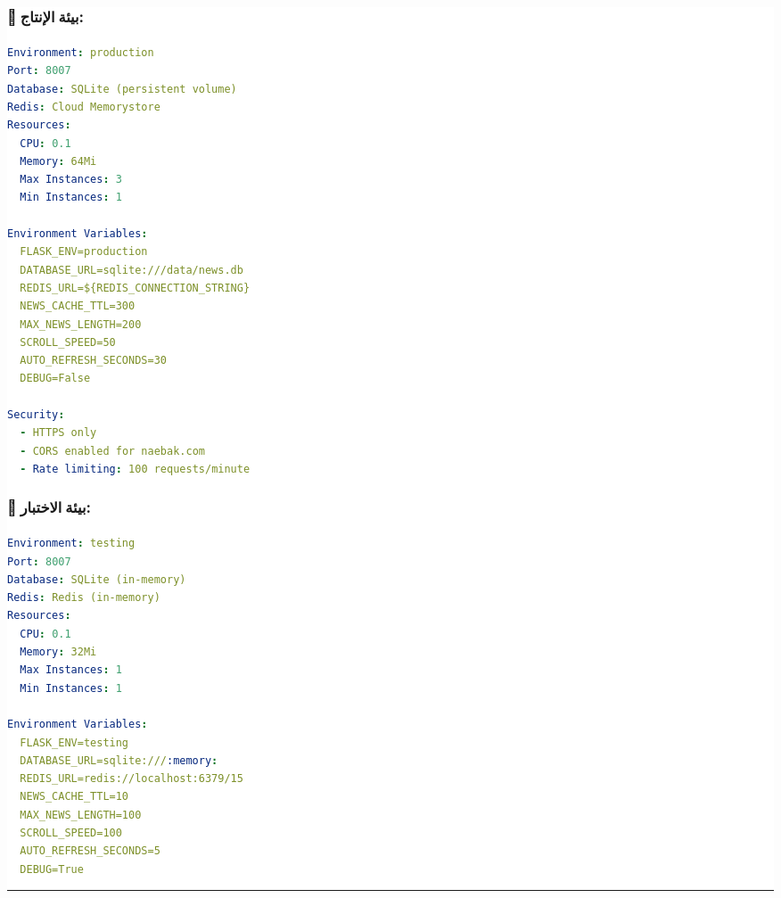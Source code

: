 ### **🚀 بيئة الإنتاج:**
```yaml
Environment: production
Port: 8007
Database: SQLite (persistent volume)
Redis: Cloud Memorystore
Resources:
  CPU: 0.1
  Memory: 64Mi
  Max Instances: 3
  Min Instances: 1

Environment Variables:
  FLASK_ENV=production
  DATABASE_URL=sqlite:///data/news.db
  REDIS_URL=${REDIS_CONNECTION_STRING}
  NEWS_CACHE_TTL=300
  MAX_NEWS_LENGTH=200
  SCROLL_SPEED=50
  AUTO_REFRESH_SECONDS=30
  DEBUG=False
  
Security:
  - HTTPS only
  - CORS enabled for naebak.com
  - Rate limiting: 100 requests/minute
```

### **🧪 بيئة الاختبار:**
```yaml
Environment: testing
Port: 8007
Database: SQLite (in-memory)
Redis: Redis (in-memory)
Resources:
  CPU: 0.1
  Memory: 32Mi
  Max Instances: 1
  Min Instances: 1

Environment Variables:
  FLASK_ENV=testing
  DATABASE_URL=sqlite:///:memory:
  REDIS_URL=redis://localhost:6379/15
  NEWS_CACHE_TTL=10
  MAX_NEWS_LENGTH=100
  SCROLL_SPEED=100
  AUTO_REFRESH_SECONDS=5
  DEBUG=True
```

---